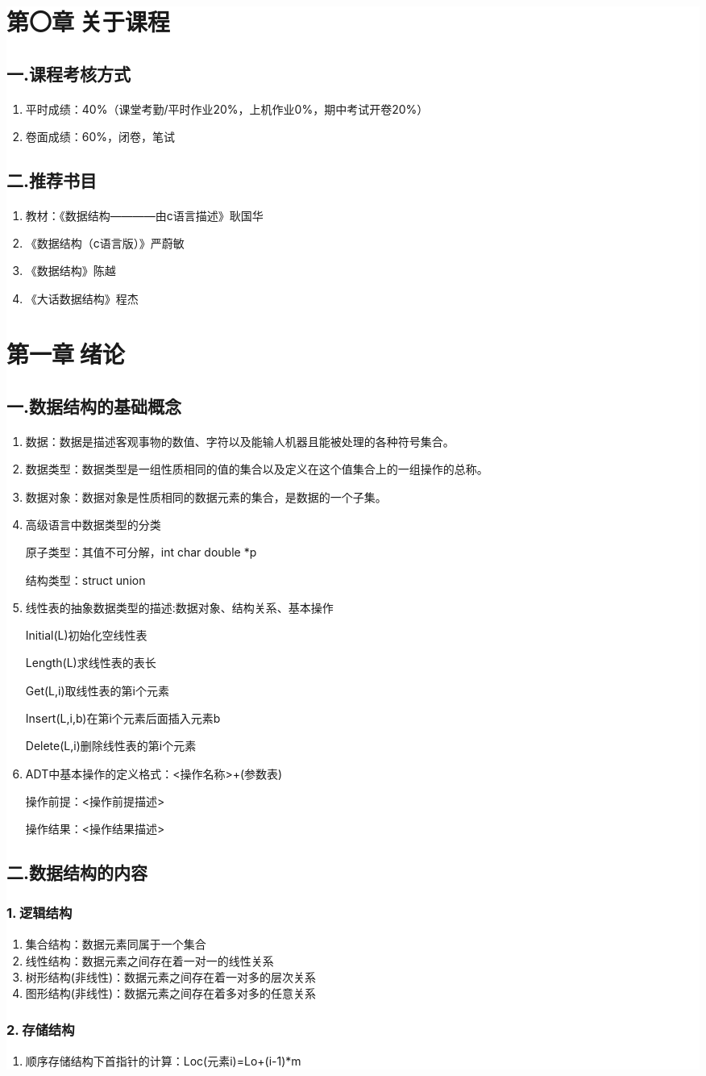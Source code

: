 # 第〇章 关于课程
## 一.课程考核方式
1. 平时成绩：40%（课堂考勤/平时作业20%，上机作业0%，期中考试开卷20%）

2. 卷面成绩：60%，闭卷，笔试
## 二.推荐书目
1. 教材：《数据结构————由c语言描述》耿国华

2. 《数据结构（c语言版）》严蔚敏

3. 《数据结构》陈越

4. 《大话数据结构》程杰 
# 第一章 绪论
## 一.数据结构的基础概念
1. 数据：数据是描述客观事物的数值、字符以及能输人机器且能被处理的各种符号集合。
2. 数据类型：数据类型是一组性质相同的值的集合以及定义在这个值集合上的一组操作的总称。
3. 数据对象：数据对象是性质相同的数据元素的集合，是数据的一个子集。
4. 高级语言中数据类型的分类

     原子类型：其值不可分解，int char double *p

     结构类型：struct union
5. 线性表的抽象数据类型的描述:数据对象、结构关系、基本操作

     Initial(L)初始化空线性表

     Length(L)求线性表的表长

     Get(L,i)取线性表的第i个元素

     Insert(L,i,b)在第i个元素后面插入元素b

     Delete(L,i)删除线性表的第i个元素
6. ADT中基本操作的定义格式：<操作名称>+(参数表)

     操作前提：<操作前提描述>

     操作结果：<操作结果描述>
## 二.数据结构的内容
### 1. 逻辑结构
1. 集合结构：数据元素同属于一个集合
2. 线性结构：数据元素之间存在着一对一的线性关系
3. 树形结构(非线性)：数据元素之间存在着一对多的层次关系
4. 图形结构(非线性)：数据元素之间存在着多对多的任意关系

### 2. 存储结构
1. 顺序存储结构下首指针的计算：Loc(元素i)=Lo+(i-1)*m
     